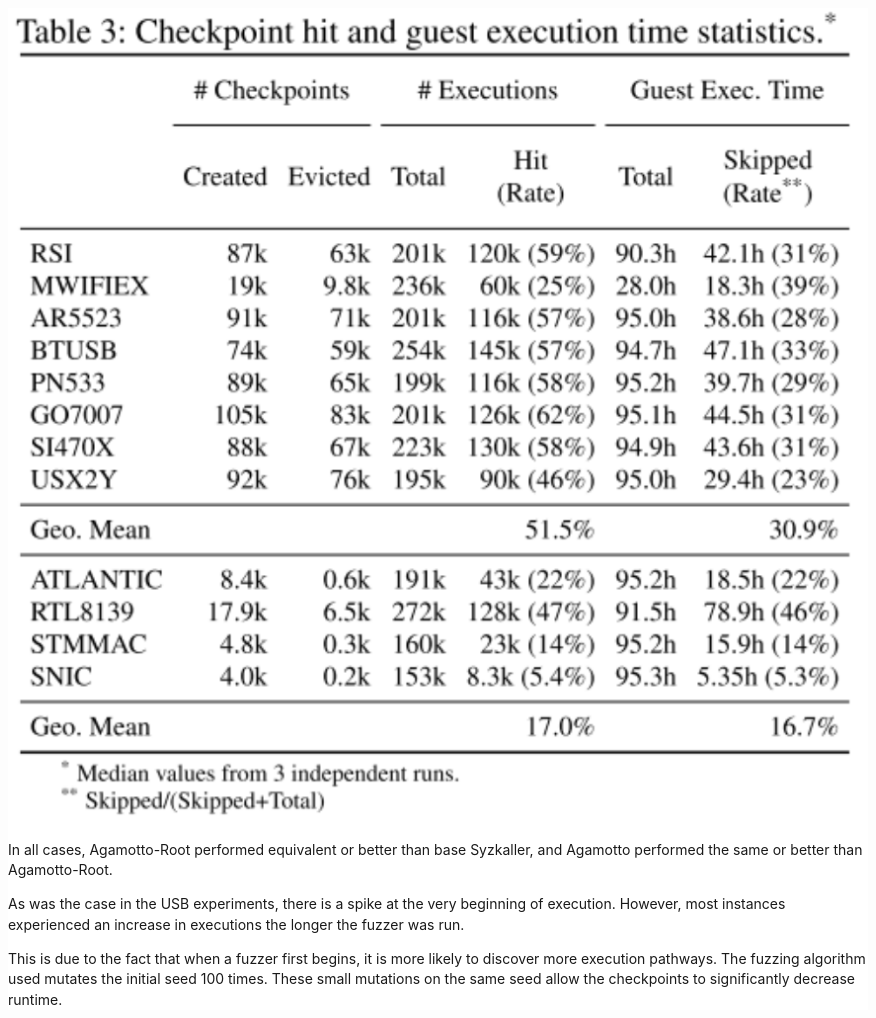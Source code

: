 ![](/assets/img/agamotto5.png)

In all cases, Agamotto-Root performed equivalent or better than base Syzkaller, and Agamotto performed the same or better than Agamotto-Root.

As was the case in the USB experiments, there is a spike at the very beginning of execution. However, most instances experienced an increase in executions the longer the fuzzer was run.

This is due to the fact that when a fuzzer first begins, it is more likely to discover more execution pathways. The fuzzing algorithm used mutates the initial seed 100 times. These small mutations on the same seed allow the checkpoints to significantly decrease runtime.
